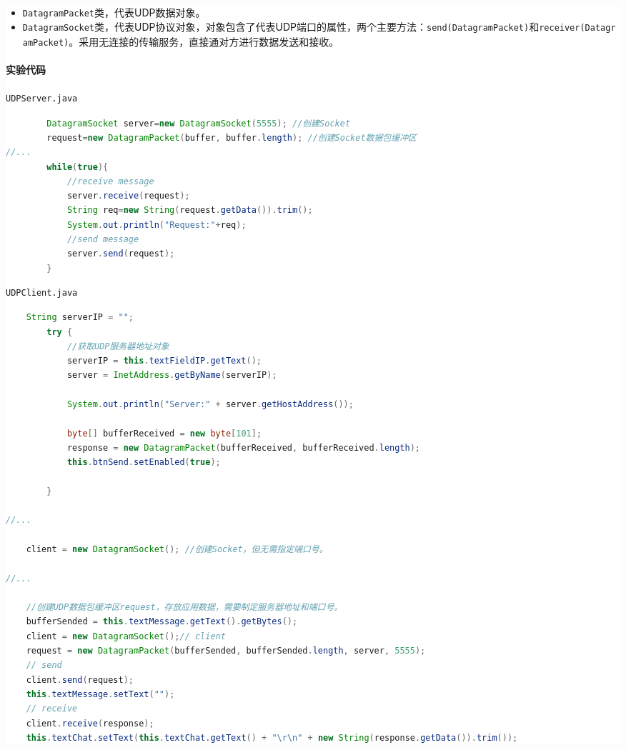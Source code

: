 - `DatagramPacket`类，代表UDP数据对象。
- `DatagramSocket`类，代表UDP协议对象，对象包含了代表UDP端口的属性，两个主要方法：`send(DatagramPacket)`和`receiver(DatagramPacket)`。采用无连接的传输服务，直接通对方进行数据发送和接收。

#### 实验代码

`UDPServer.java`

```java
		DatagramSocket server=new DatagramSocket(5555); //创建Socket
		request=new DatagramPacket(buffer, buffer.length); //创建Socket数据包缓冲区
//...
		while(true){
            //receive message
			server.receive(request);
			String req=new String(request.getData()).trim();
            System.out.println("Request:"+req);
			//send message
			server.send(request);
		}
```

`UDPClient.java`

```java
	String serverIP = "";
		try {
            //获取UDP服务器地址对象
			serverIP = this.textFieldIP.getText();
			server = InetAddress.getByName(serverIP);
            
			System.out.println("Server:" + server.getHostAddress());
			
			byte[] bufferReceived = new byte[101];
			response = new DatagramPacket(bufferReceived, bufferReceived.length);
			this.btnSend.setEnabled(true);

		}

//...

	client = new DatagramSocket(); //创建Socket，但无需指定端口号。

//...

	//创建UDP数据包缓冲区request，存放应用数据，需要制定服务器地址和端口号。
	bufferSended = this.textMessage.getText().getBytes();
	client = new DatagramSocket();// client
	request = new DatagramPacket(bufferSended, bufferSended.length, server, 5555);
	// send
	client.send(request);   
	this.textMessage.setText("");
	// receive
	client.receive(response);
	this.textChat.setText(this.textChat.getText() + "\r\n" + new String(response.getData()).trim());	

```
